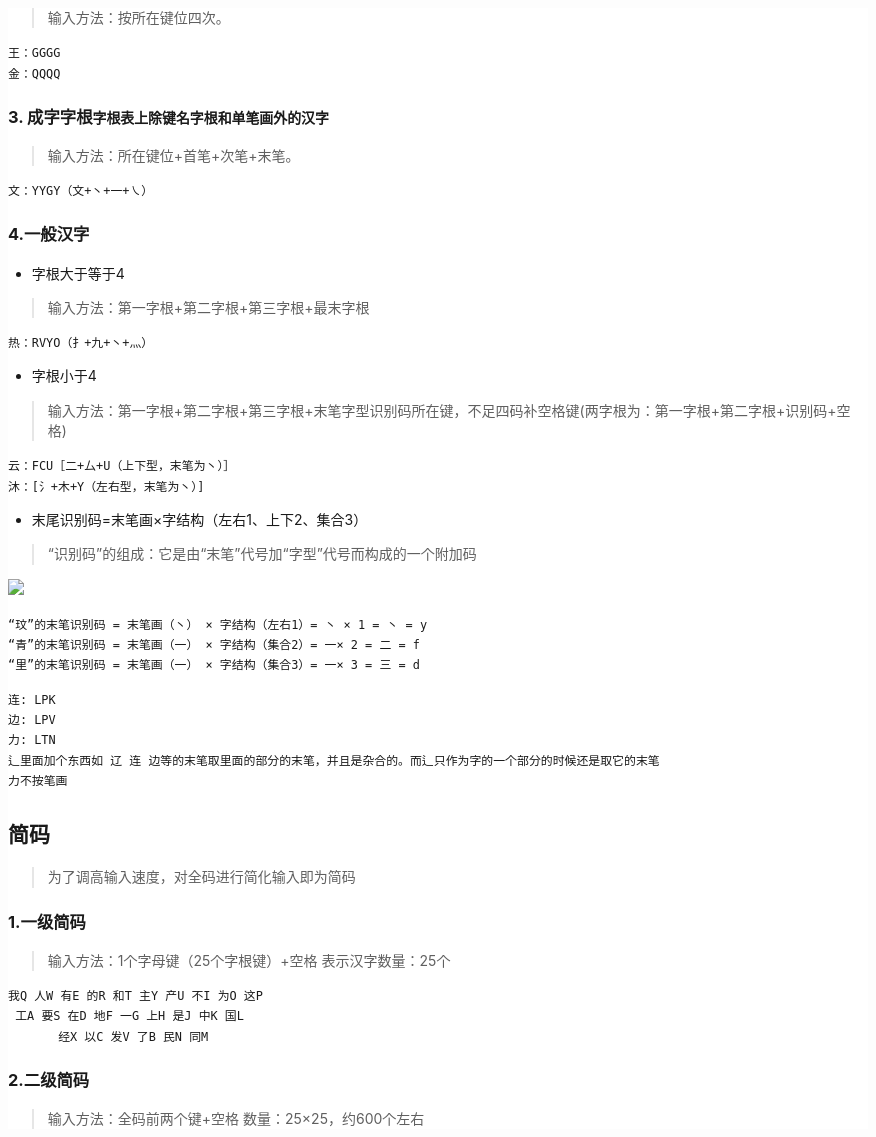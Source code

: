 >输入方法：按所在键位四次。

```
王：GGGG
金：QQQQ
```
### 3. 成字字根`字根表上除键名字根和单笔画外的汉字`

>输入方法：所在键位+首笔+次笔+末笔。 
```
文：YYGY（文+丶+一+㇏）
```
### 4.一般汉字
- 字根大于等于4
>输入方法：第一字根+第二字根+第三字根+最末字根
```
热：RVYO（扌+九+丶+灬）
```
- 字根小于4
>输入方法：第一字根+第二字根+第三字根+末笔字型识别码所在键，不足四码补空格键(两字根为：第一字根+第二字根+识别码+空格)
```
云：FCU［二+厶+U（上下型，末笔为丶）］
沐：[氵+木+Y（左右型，末笔为丶）]
```
- 末尾识别码=末笔画×字结构（左右1、上下2、集合3）
>“识别码”的组成：它是由“末笔”代号加“字型”代号而构成的一个附加码 

![](https://pics0.baidu.com/feed/63d9f2d3572c11df2a74e5c476c843d9f503c2ac.jpeg?token=4124d85fc5abf80c1f406936209a2e71)

```
“玟”的末笔识别码 = 末笔画（丶） × 字结构（左右1）= 丶 × 1 = 丶 = y
“青”的末笔识别码 = 末笔画（一） × 字结构（集合2）= 一× 2 = 二 = f
“里”的末笔识别码 = 末笔画（一） × 字结构（集合3）= 一× 3 = 三 = d
```
```
连: LPK
边: LPV
力: LTN
辶里面加个东西如 辽 连 边等的末笔取里面的部分的末笔，并且是杂合的。而辶只作为字的一个部分的时候还是取它的末笔 
力不按笔画
```



## 简码

>为了调高输入速度，对全码进行简化输入即为简码  

### 1.一级简码
>输入方法：1个字母键（25个字根键）+空格
表示汉字数量：25个
```
我Q 人W 有E 的R 和T 主Y 产U 不I 为O 这P
 工A 要S 在D 地F 一G 上H 是J 中K 国L
       经X 以C 发V 了B 民N 同M
```
### 2.二级简码
>输入方法：全码前两个键+空格
数量：25×25，约600个左右
